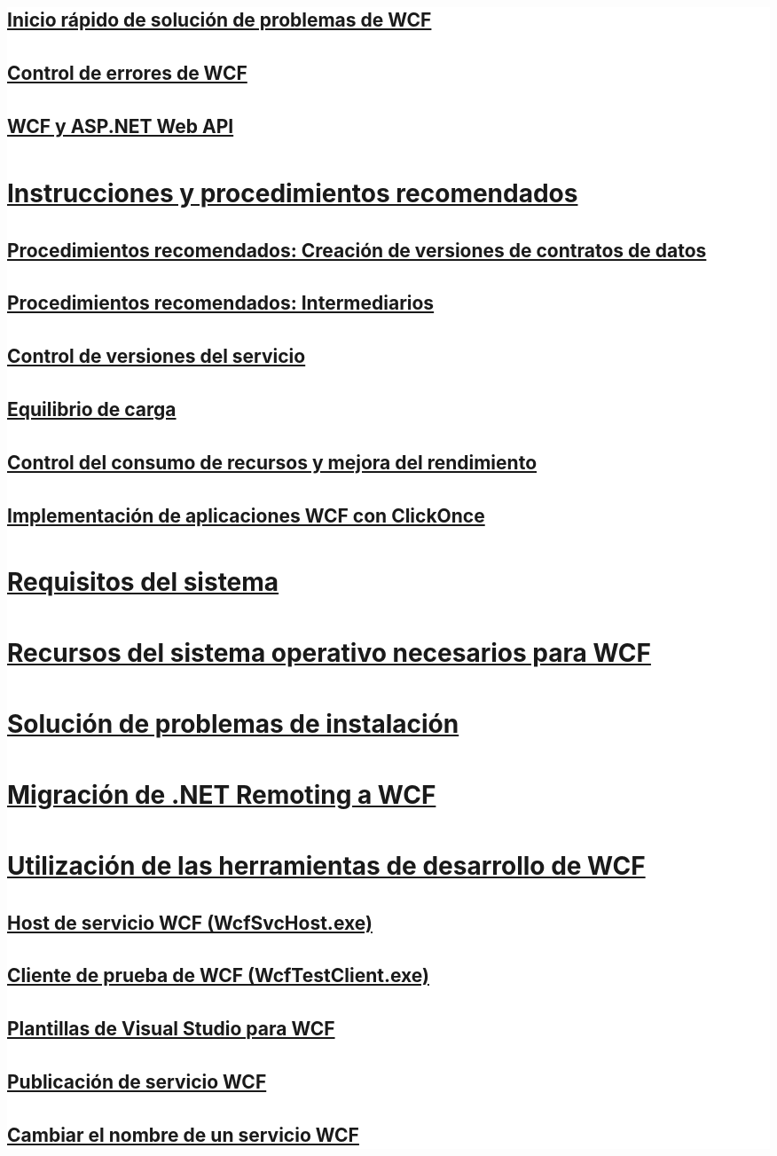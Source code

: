 ## [Inicio rápido de solución de problemas de WCF](wcf-troubleshooting-quickstart.md)
## [Control de errores de WCF](wcf-error-handling.md)
## [WCF y ASP.NET Web API](wcf-and-aspnet-web-api.md)
# [Instrucciones y procedimientos recomendados](guidelines-and-best-practices.md)
## [Procedimientos recomendados: Creación de versiones de contratos de datos](best-practices-data-contract-versioning.md)
## [Procedimientos recomendados: Intermediarios](best-practices-intermediaries.md)
## [Control de versiones del servicio](service-versioning.md)
## [Equilibrio de carga](load-balancing.md)
## [Control del consumo de recursos y mejora del rendimiento](controlling-resource-consumption-and-improving-performance.md)
## [Implementación de aplicaciones WCF con ClickOnce](deploying-wcf-applications-with-clickonce.md)
# [Requisitos del sistema](wcf-system-requirements.md)
# [Recursos del sistema operativo necesarios para WCF](operating-system-resources-required-by-wcf.md)
# [Solución de problemas de instalación](troubleshooting-setup-issues.md)
# [Migración de .NET Remoting a WCF](migrating-from-net-remoting-to-wcf.md)
# [Utilización de las herramientas de desarrollo de WCF](using-the-wcf-development-tools.md)
## [Host de servicio WCF (WcfSvcHost.exe)](wcf-service-host-wcfsvchost-exe.md)
## [Cliente de prueba de WCF (WcfTestClient.exe)](wcf-test-client-wcftestclient-exe.md)
## [Plantillas de Visual Studio para WCF](wcf-vs-templates.md)
## [Publicación de servicio WCF](wcf-service-publishing.md)
## [Cambiar el nombre de un servicio WCF](renaming-a-wcf-service.md)